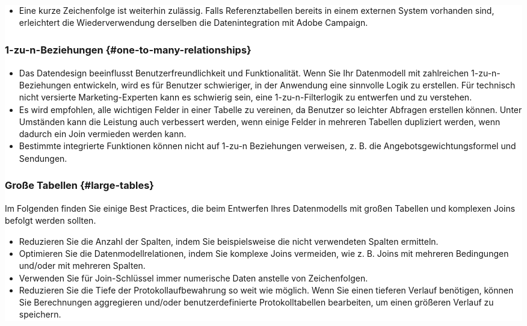 * Eine kurze Zeichenfolge ist weiterhin zulässig. Falls Referenztabellen bereits in einem externen System vorhanden sind, erleichtert die Wiederverwendung derselben die Datenintegration mit Adobe Campaign.

### 1-zu-n-Beziehungen {#one-to-many-relationships}

* Das Datendesign beeinflusst Benutzerfreundlichkeit und Funktionalität. Wenn Sie Ihr Datenmodell mit zahlreichen 1-zu-n-Beziehungen entwickeln, wird es für Benutzer schwieriger, in der Anwendung eine sinnvolle Logik zu erstellen. Für technisch nicht versierte Marketing-Experten kann es schwierig sein, eine 1-zu-n-Filterlogik zu entwerfen und zu verstehen.
* Es wird empfohlen, alle wichtigen Felder in einer Tabelle zu vereinen, da Benutzer so leichter Abfragen erstellen können. Unter Umständen kann die Leistung auch verbessert werden, wenn einige Felder in mehreren Tabellen dupliziert werden, wenn dadurch ein Join vermieden werden kann.
* Bestimmte integrierte Funktionen können nicht auf 1-zu-n Beziehungen verweisen, z. B. die Angebotsgewichtungsformel und Sendungen.

### Große Tabellen {#large-tables}

Im Folgenden finden Sie einige Best Practices, die beim Entwerfen Ihres Datenmodells mit großen Tabellen und komplexen Joins befolgt werden sollten.

* Reduzieren Sie die Anzahl der Spalten, indem Sie beispielsweise die nicht verwendeten Spalten ermitteln.
* Optimieren Sie die Datenmodellrelationen, indem Sie komplexe Joins vermeiden, wie z. B. Joins mit mehreren Bedingungen und/oder mit mehreren Spalten.
* Verwenden Sie für Join-Schlüssel immer numerische Daten anstelle von Zeichenfolgen.
* Reduzieren Sie die Tiefe der Protokollaufbewahrung so weit wie möglich. Wenn Sie einen tieferen Verlauf benötigen, können Sie Berechnungen aggregieren und/oder benutzerdefinierte Protokolltabellen bearbeiten, um einen größeren Verlauf zu speichern.